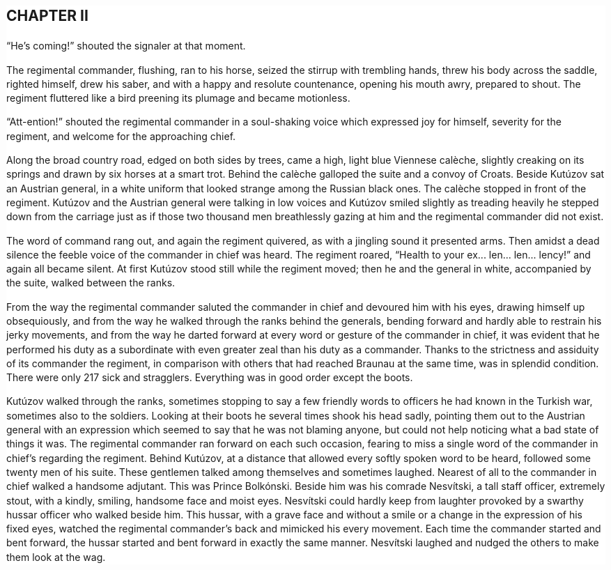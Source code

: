 ## CHAPTER II

“He’s coming!” shouted the signaler at that moment.

The regimental commander, flushing, ran to his horse, seized the stirrup
with trembling hands, threw his body across the saddle, righted himself,
drew his saber, and with a happy and resolute countenance, opening
his mouth awry, prepared to shout. The regiment fluttered like a bird
preening its plumage and became motionless.

“Att-ention!” shouted the regimental commander in a soul-shaking
voice which expressed joy for himself, severity for the regiment, and
welcome for the approaching chief.

Along the broad country road, edged on both sides by trees, came a high,
light blue Viennese calèche, slightly creaking on its springs and drawn
by six horses at a smart trot. Behind the calèche galloped the suite
and a convoy of Croats. Beside Kutúzov sat an Austrian general, in
a white uniform that looked strange among the Russian black ones. The
calèche stopped in front of the regiment. Kutúzov and the Austrian
general were talking in low voices and Kutúzov smiled slightly as
treading heavily he stepped down from the carriage just as if those two
thousand men breathlessly gazing at him and the regimental commander did
not exist.

The word of command rang out, and again the regiment quivered, as with a
jingling sound it presented arms. Then amidst a dead silence the
feeble voice of the commander in chief was heard. The regiment roared,
“Health to your ex... len... len... lency!” and again all became
silent. At first Kutúzov stood still while the regiment moved; then he
and the general in white, accompanied by the suite, walked between the
ranks.

From the way the regimental commander saluted the commander in chief and
devoured him with his eyes, drawing himself up obsequiously, and from
the way he walked through the ranks behind the generals, bending forward
and hardly able to restrain his jerky movements, and from the way he
darted forward at every word or gesture of the commander in chief,
it was evident that he performed his duty as a subordinate with even
greater zeal than his duty as a commander. Thanks to the strictness and
assiduity of its commander the regiment, in comparison with others that
had reached Braunau at the same time, was in splendid condition. There
were only 217 sick and stragglers. Everything was in good order except
the boots.

Kutúzov walked through the ranks, sometimes stopping to say a few
friendly words to officers he had known in the Turkish war, sometimes
also to the soldiers. Looking at their boots he several times shook his
head sadly, pointing them out to the Austrian general with an expression
which seemed to say that he was not blaming anyone, but could not help
noticing what a bad state of things it was. The regimental commander
ran forward on each such occasion, fearing to miss a single word of the
commander in chief’s regarding the regiment. Behind Kutúzov, at a
distance that allowed every softly spoken word to be heard, followed
some twenty men of his suite. These gentlemen talked among themselves
and sometimes laughed. Nearest of all to the commander in chief walked
a handsome adjutant. This was Prince Bolkónski. Beside him was his
comrade Nesvítski, a tall staff officer, extremely stout, with a
kindly, smiling, handsome face and moist eyes. Nesvítski could hardly
keep from laughter provoked by a swarthy hussar officer who walked
beside him. This hussar, with a grave face and without a smile or a
change in the expression of his fixed eyes, watched the regimental
commander’s back and mimicked his every movement. Each time the
commander started and bent forward, the hussar started and bent forward
in exactly the same manner. Nesvítski laughed and nudged the others to
make them look at the wag.